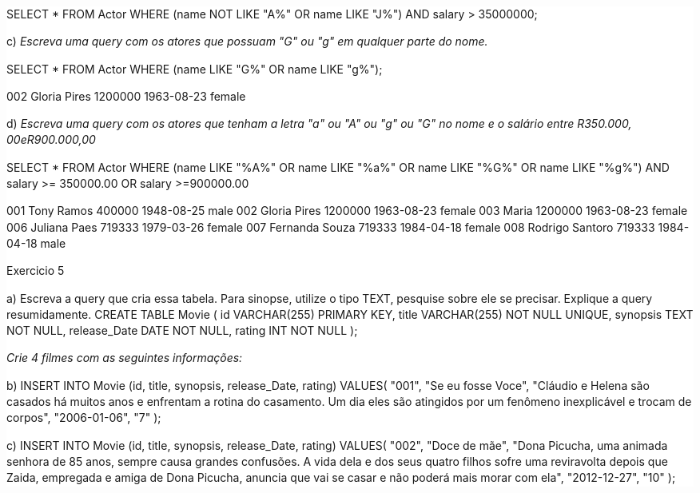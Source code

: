 SELECT * FROM Actor
WHERE (name NOT LIKE "A%" OR name LIKE "J%") AND salary > 35000000;

c) *Escreva uma query com os atores que possuam "G" ou "g" em qualquer parte do nome.* 

SELECT * FROM Actor
WHERE (name LIKE "G%" OR name LIKE "g%");

002	Gloria Pires	1200000	1963-08-23	female

d) *Escreva uma query com os atores que tenham a letra "a" ou "A" ou "g" ou "G" no nome e o salário entre R$350.000,00 e R$900.000,00*

SELECT * FROM Actor
WHERE (name LIKE "%A%" OR name LIKE "%a%" OR name LIKE "%G%" OR name LIKE "%g%") AND salary >= 350000.00 OR salary >=900000.00

001	Tony Ramos	400000	1948-08-25	male
002	Gloria Pires	1200000	1963-08-23	female
003	Maria	1200000	1963-08-23	female
006	Juliana Paes	719333	1979-03-26	female
007	Fernanda Souza	719333	1984-04-18	female
008	Rodrigo Santoro	719333	1984-04-18	male

Exercicio 5

a) Escreva a query que cria essa tabela. Para sinopse, utilize o tipo TEXT, pesquise sobre ele se precisar. Explique a query resumidamente.
CREATE TABLE Movie (
	id VARCHAR(255) PRIMARY KEY,
    title VARCHAR(255) NOT NULL UNIQUE,
    synopsis TEXT NOT NULL,
    release_Date DATE NOT NULL,
    rating INT NOT NULL
);

*Crie 4 filmes com as seguintes informações:*

b)
INSERT INTO Movie (id, title, synopsis, release_Date, rating)
VALUES(
  "001", 
  "Se eu fosse Voce",
  "Cláudio e Helena são casados há muitos anos e enfrentam a rotina do casamento. 
  Um dia eles são atingidos por um fenômeno inexplicável e trocam de corpos",
  "2006-01-06", 
  "7"
);

c) 
INSERT INTO Movie (id, title, synopsis, release_Date, rating)
VALUES(
  "002", 
  "Doce de mãe",
  "Dona Picucha, uma animada senhora de 85 anos, sempre causa grandes confusões. 
  A vida dela e dos seus quatro filhos sofre uma reviravolta depois que Zaida, 
  empregada e amiga de Dona Picucha, anuncia que vai se casar e não poderá mais morar com ela",
  "2012-12-27", 
  "10"
);
